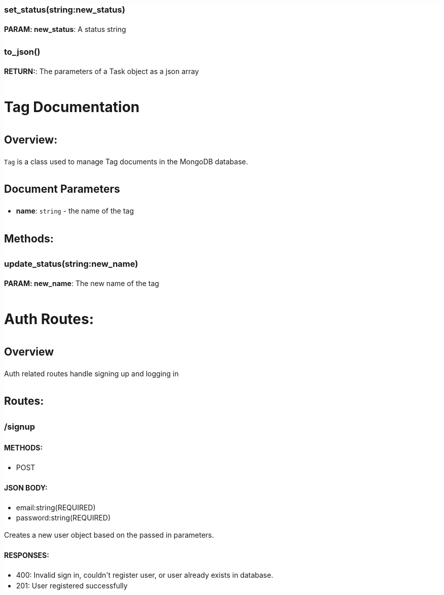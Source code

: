 ### set_status(string:new_status)

**PARAM: new_status**: A status string

### to_json()

**RETURN:**: The parameters of a Task object as a json array

# Tag Documentation

## Overview:

`Tag` is a class used to manage Tag documents in the MongoDB database.

## Document Parameters

- **name**: `string` - the name of the tag

## Methods:

### update_status(string:new_name)

**PARAM: new_name**: The new name of the tag

# Auth Routes:

## Overview

Auth related routes handle signing up and logging in

## Routes:

### /signup

#### **METHODS**:

- POST

#### **JSON BODY**:

- email:string(REQUIRED)
- password:string(REQUIRED)

Creates a new user object based on the passed in parameters.

#### **RESPONSES**:

- 400: Invalid sign in, couldn't register user, or user already exists in database.
- 201: User registered successfully
